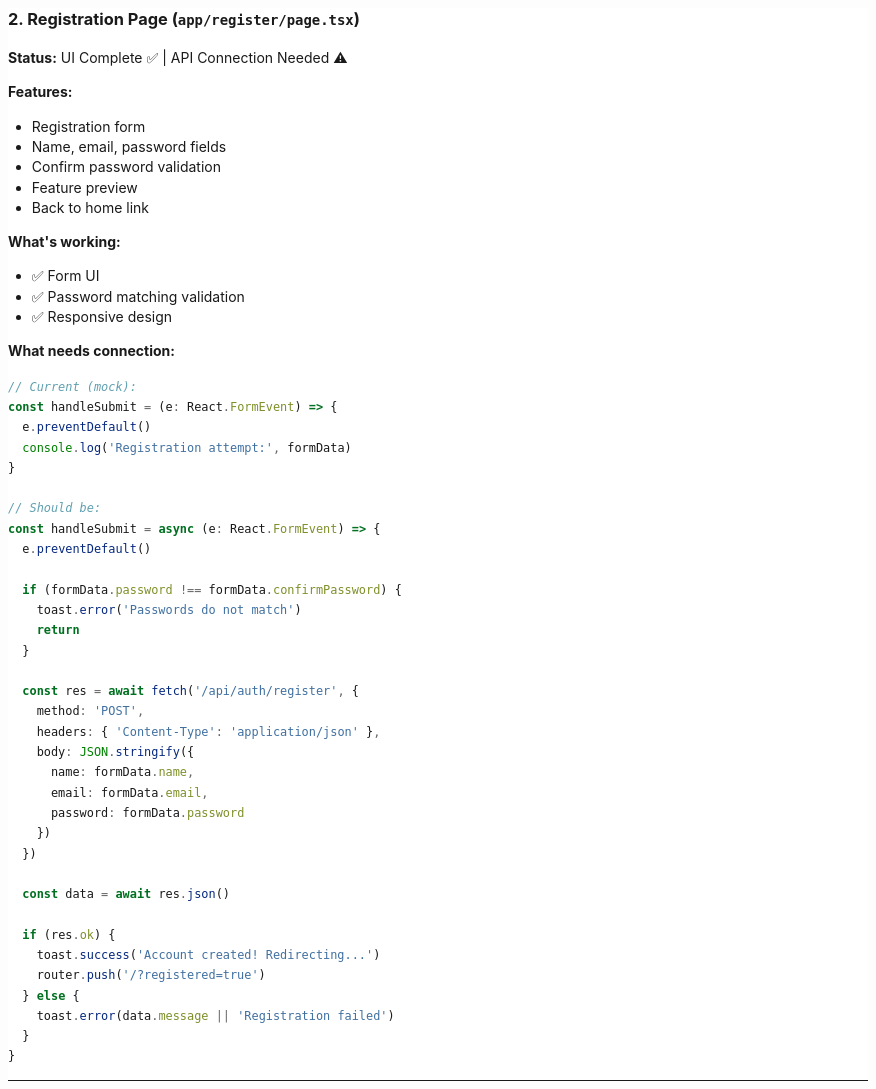 ### 2. Registration Page (`app/register/page.tsx`)

**Status:** UI Complete ✅ | API Connection Needed ⚠️

**Features:**
- Registration form
- Name, email, password fields
- Confirm password validation
- Feature preview
- Back to home link

**What's working:**
- ✅ Form UI
- ✅ Password matching validation
- ✅ Responsive design

**What needs connection:**
```typescript
// Current (mock):
const handleSubmit = (e: React.FormEvent) => {
  e.preventDefault()
  console.log('Registration attempt:', formData)
}

// Should be:
const handleSubmit = async (e: React.FormEvent) => {
  e.preventDefault()
  
  if (formData.password !== formData.confirmPassword) {
    toast.error('Passwords do not match')
    return
  }
  
  const res = await fetch('/api/auth/register', {
    method: 'POST',
    headers: { 'Content-Type': 'application/json' },
    body: JSON.stringify({
      name: formData.name,
      email: formData.email,
      password: formData.password
    })
  })
  
  const data = await res.json()
  
  if (res.ok) {
    toast.success('Account created! Redirecting...')
    router.push('/?registered=true')
  } else {
    toast.error(data.message || 'Registration failed')
  }
}
```

---